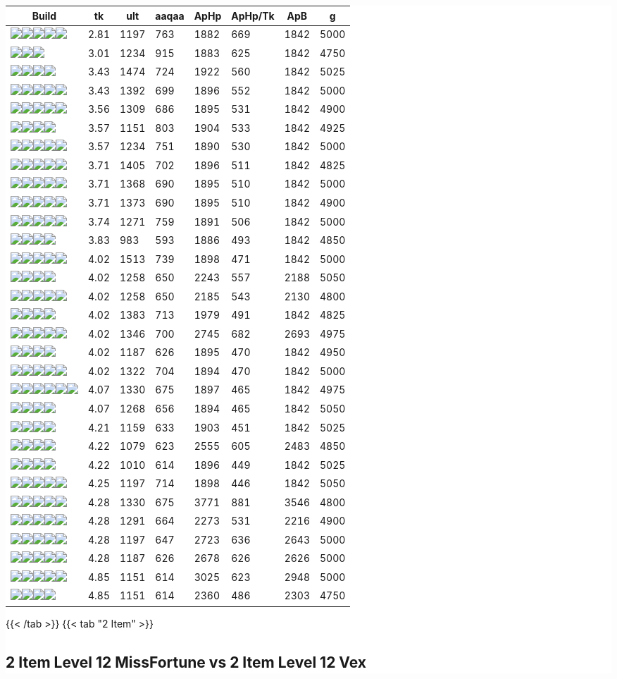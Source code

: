 



 Build |tk|ult|aaqaa|ApHp|ApHp/Tk|ApB|g
-|-|-|-|-|-|-|-
![](/item/6672.png)![](/item/1001.png)![](/item/1053.png)![](/item/1055.png)![](/item/1036.png)|2.81|1197|763|1882|669|1842|5000
![](/item/6671.png)![](/item/1053.png)![](/item/1055.png)|3.01|1234|915|1883|625|1842|4750
![](/item/3074.png)![](/item/1001.png)![](/item/1055.png)![](/item/1037.png)|3.43|1474|724|1922|560|1842|5025
![](/item/6696.png)![](/item/1001.png)![](/item/1053.png)![](/item/1055.png)![](/item/1036.png)|3.43|1392|699|1896|552|1842|5000
![](/item/3508.png)![](/item/1001.png)![](/item/1053.png)![](/item/1055.png)![](/item/1036.png)|3.56|1309|686|1895|531|1842|4900
![](/item/3153.png)![](/item/1001.png)![](/item/1055.png)![](/item/1037.png)|3.57|1151|803|1904|533|1842|4925
![](/item/3087.png)![](/item/1001.png)![](/item/1053.png)![](/item/1055.png)![](/item/1036.png)|3.57|1234|751|1890|530|1842|5000
![](/item/3179.png)![](/item/1001.png)![](/item/1053.png)![](/item/1055.png)![](/item/1037.png)|3.71|1405|702|1896|511|1842|4825
![](/item/6693.png)![](/item/1001.png)![](/item/1053.png)![](/item/1055.png)![](/item/1036.png)|3.71|1368|690|1895|510|1842|5000
![](/item/3004.png)![](/item/1001.png)![](/item/1053.png)![](/item/1055.png)![](/item/1036.png)|3.71|1373|690|1895|510|1842|4900
![](/item/3095.png)![](/item/1001.png)![](/item/1053.png)![](/item/1055.png)![](/item/1036.png)|3.74|1271|759|1891|506|1842|5000
![](/item/3115.png)![](/item/1001.png)![](/item/1053.png)![](/item/1055.png)|3.83|983|593|1886|493|1842|4850
![](/item/6676.png)![](/item/1001.png)![](/item/1053.png)![](/item/1055.png)![](/item/1036.png)|4.02|1513|739|1898|471|1842|5000
![](/item/3161.png)![](/item/1001.png)![](/item/1053.png)![](/item/1055.png)|4.02|1258|650|2243|557|2188|5050
![](/item/6609.png)![](/item/1001.png)![](/item/1053.png)![](/item/1055.png)![](/item/1036.png)|4.02|1258|650|2185|543|2130|4800
![](/item/3072.png)![](/item/1001.png)![](/item/1055.png)![](/item/1037.png)|4.02|1383|713|1979|491|1842|4825
![](/item/6673.png)![](/item/1001.png)![](/item/1055.png)![](/item/1037.png)![](/item/1036.png)|4.02|1346|700|2745|682|2693|4975
![](/item/6333.png)![](/item/1001.png)![](/item/1053.png)![](/item/1055.png)|4.02|1187|626|1895|470|1842|4950
![](/item/3033.png)![](/item/1001.png)![](/item/1053.png)![](/item/1055.png)![](/item/1036.png)|4.02|1322|704|1894|470|1842|5000
![](/item/3006.png)![](/item/1053.png)![](/item/1055.png)![](/item/1038.png)![](/item/1037.png)![](/item/1036.png)|4.07|1330|675|1897|465|1842|4975
![](/item/6695.png)![](/item/1053.png)![](/item/1055.png)![](/item/3006.png)|4.07|1268|656|1894|465|1842|5050
![](/item/3046.png)![](/item/1053.png)![](/item/1055.png)![](/item/1037.png)|4.21|1159|633|1903|451|1842|5025
![](/item/3091.png)![](/item/1001.png)![](/item/1053.png)![](/item/1055.png)|4.22|1079|623|2555|605|2483|4850
![](/item/3085.png)![](/item/1053.png)![](/item/1055.png)![](/item/1037.png)|4.22|1010|614|1896|449|1842|5025
![](/item/3094.png)![](/item/1053.png)![](/item/1055.png)![](/item/1036.png)![](/item/1036.png)|4.25|1197|714|1898|446|1842|5050
![](/item/3156.png)![](/item/1001.png)![](/item/1053.png)![](/item/1055.png)![](/item/1036.png)|4.28|1330|675|3771|881|3546|4800
![](/item/3814.png)![](/item/1001.png)![](/item/1053.png)![](/item/1055.png)![](/item/1036.png)|4.28|1291|664|2273|531|2216|4900
![](/item/3139.png)![](/item/1001.png)![](/item/1053.png)![](/item/1055.png)![](/item/1036.png)|4.28|1197|647|2723|636|2643|5000
![](/item/3026.png)![](/item/1001.png)![](/item/1053.png)![](/item/1055.png)![](/item/1036.png)|4.28|1187|626|2678|626|2626|5000
![](/item/6035.png)![](/item/1001.png)![](/item/1053.png)![](/item/1055.png)![](/item/1036.png)|4.85|1151|614|3025|623|2948|5000
![](/item/3071.png)![](/item/1001.png)![](/item/1053.png)![](/item/1055.png)|4.85|1151|614|2360|486|2303|4750
{{< /tab >}}
{{< tab "2 Item" >}}
## 2 Item Level 12 MissFortune vs 2 Item Level 12 Vex
